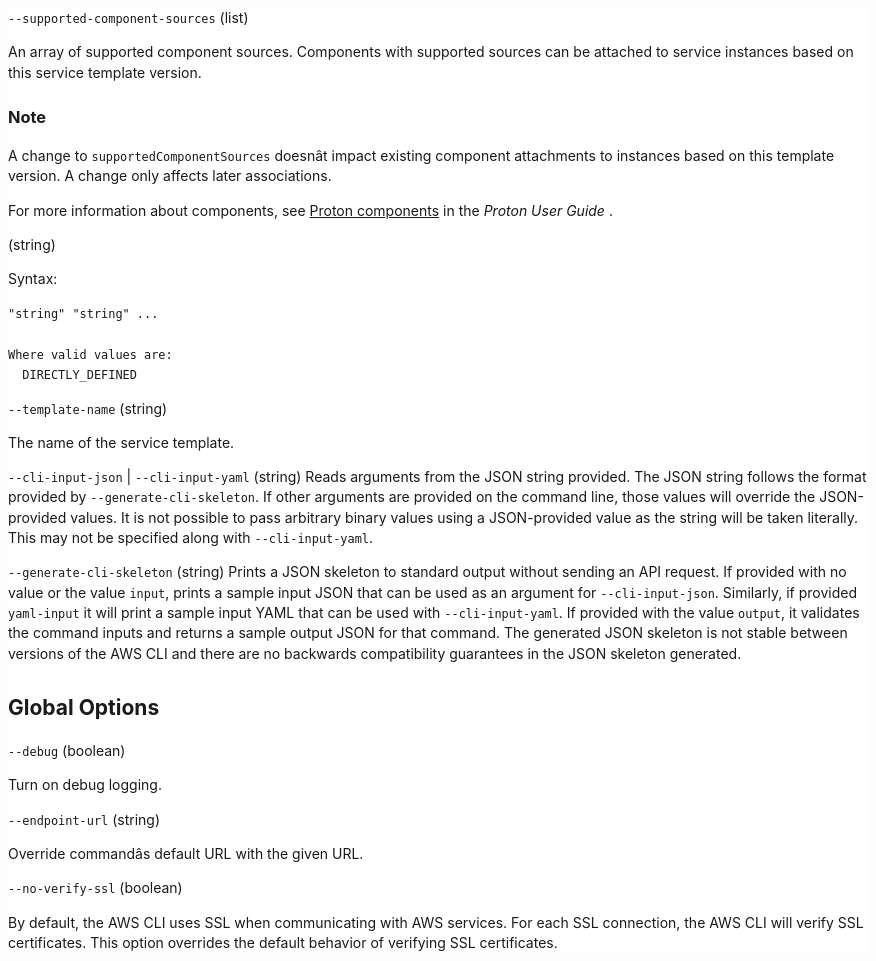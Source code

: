 `--supported-component-sources` (list)

An array of supported component sources. Components with supported sources can be attached to service instances based on this service template version.

### Note

A change to `supportedComponentSources` doesnât impact existing component attachments to instances based on this template version. A change only affects later associations.

For more information about components, see [Proton components](https://docs.aws.amazon.com/proton/latest/userguide/ag-components.html) in the *Proton User Guide* .

(string)

Syntax:

```
"string" "string" ...

Where valid values are:
  DIRECTLY_DEFINED
```

`--template-name` (string)

The name of the service template.

`--cli-input-json` | `--cli-input-yaml` (string)
Reads arguments from the JSON string provided. The JSON string follows the format provided by `--generate-cli-skeleton`. If other arguments are provided on the command line, those values will override the JSON-provided values. It is not possible to pass arbitrary binary values using a JSON-provided value as the string will be taken literally. This may not be specified along with `--cli-input-yaml`.

`--generate-cli-skeleton` (string)
Prints a JSON skeleton to standard output without sending an API request. If provided with no value or the value `input`, prints a sample input JSON that can be used as an argument for `--cli-input-json`. Similarly, if provided `yaml-input` it will print a sample input YAML that can be used with `--cli-input-yaml`. If provided with the value `output`, it validates the command inputs and returns a sample output JSON for that command. The generated JSON skeleton is not stable between versions of the AWS CLI and there are no backwards compatibility guarantees in the JSON skeleton generated.

## Global Options

`--debug` (boolean)

Turn on debug logging.

`--endpoint-url` (string)

Override commandâs default URL with the given URL.

`--no-verify-ssl` (boolean)

By default, the AWS CLI uses SSL when communicating with AWS services. For each SSL connection, the AWS CLI will verify SSL certificates. This option overrides the default behavior of verifying SSL certificates.

